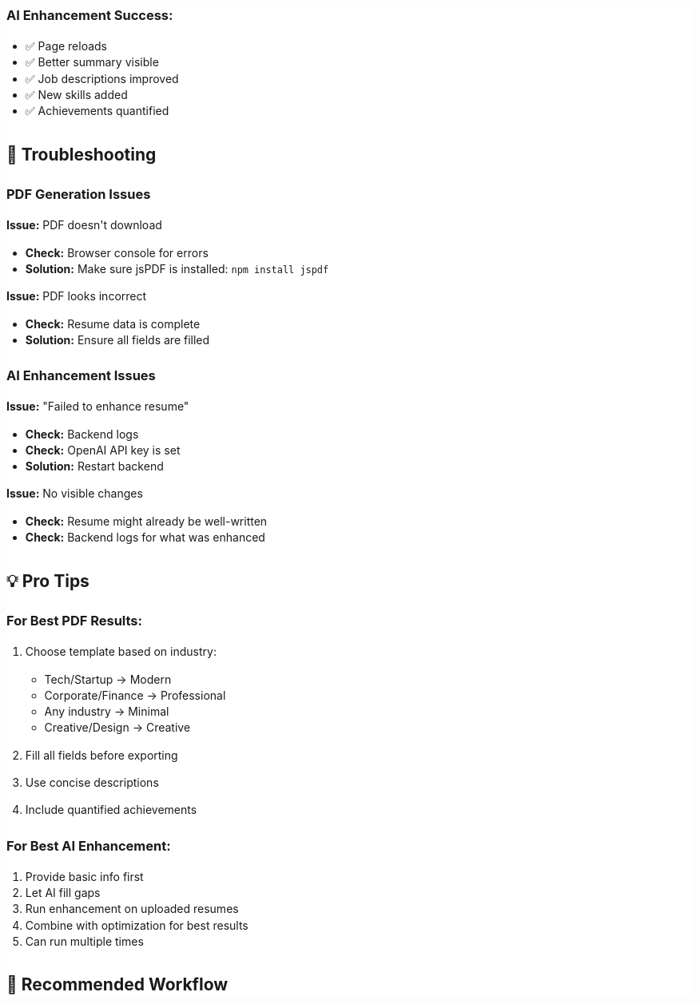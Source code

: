 ### AI Enhancement Success:
- ✅ Page reloads
- ✅ Better summary visible
- ✅ Job descriptions improved
- ✅ New skills added
- ✅ Achievements quantified

## 🐛 Troubleshooting

### PDF Generation Issues

**Issue:** PDF doesn't download
- **Check:** Browser console for errors
- **Solution:** Make sure jsPDF is installed: `npm install jspdf`

**Issue:** PDF looks incorrect
- **Check:** Resume data is complete
- **Solution:** Ensure all fields are filled

### AI Enhancement Issues

**Issue:** "Failed to enhance resume"
- **Check:** Backend logs
- **Check:** OpenAI API key is set
- **Solution:** Restart backend

**Issue:** No visible changes
- **Check:** Resume might already be well-written
- **Check:** Backend logs for what was enhanced

## 💡 Pro Tips

### For Best PDF Results:
1. Choose template based on industry:
   - Tech/Startup → Modern
   - Corporate/Finance → Professional
   - Any industry → Minimal
   - Creative/Design → Creative

2. Fill all fields before exporting
3. Use concise descriptions
4. Include quantified achievements

### For Best AI Enhancement:
1. Provide basic info first
2. Let AI fill gaps
3. Run enhancement on uploaded resumes
4. Combine with optimization for best results
5. Can run multiple times

## 🎯 Recommended Workflow
